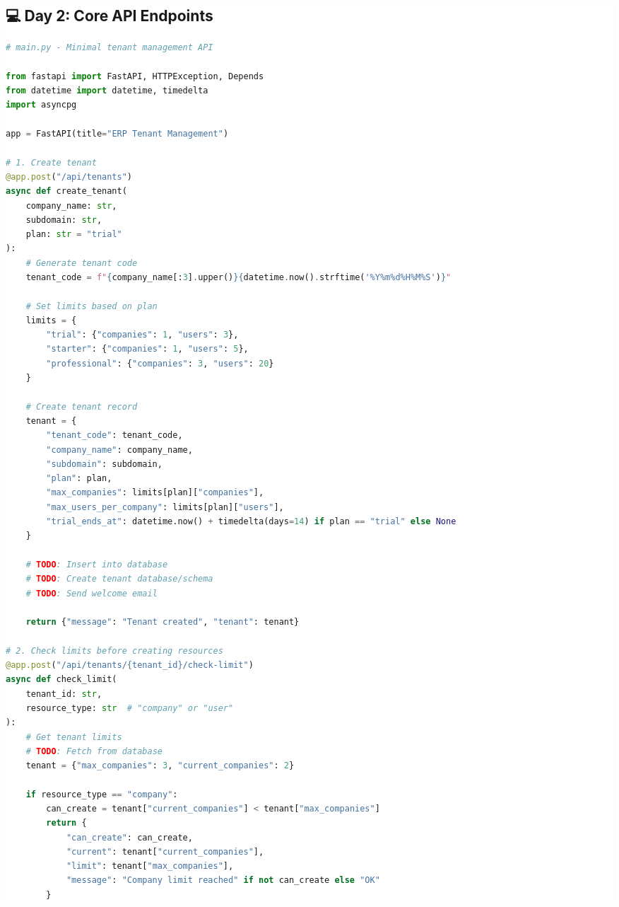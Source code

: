 
## 💻 Day 2: Core API Endpoints

```python
# main.py - Minimal tenant management API

from fastapi import FastAPI, HTTPException, Depends
from datetime import datetime, timedelta
import asyncpg

app = FastAPI(title="ERP Tenant Management")

# 1. Create tenant
@app.post("/api/tenants")
async def create_tenant(
    company_name: str,
    subdomain: str,
    plan: str = "trial"
):
    # Generate tenant code
    tenant_code = f"{company_name[:3].upper()}{datetime.now().strftime('%Y%m%d%H%M%S')}"

    # Set limits based on plan
    limits = {
        "trial": {"companies": 1, "users": 3},
        "starter": {"companies": 1, "users": 5},
        "professional": {"companies": 3, "users": 20}
    }

    # Create tenant record
    tenant = {
        "tenant_code": tenant_code,
        "company_name": company_name,
        "subdomain": subdomain,
        "plan": plan,
        "max_companies": limits[plan]["companies"],
        "max_users_per_company": limits[plan]["users"],
        "trial_ends_at": datetime.now() + timedelta(days=14) if plan == "trial" else None
    }

    # TODO: Insert into database
    # TODO: Create tenant database/schema
    # TODO: Send welcome email

    return {"message": "Tenant created", "tenant": tenant}

# 2. Check limits before creating resources
@app.post("/api/tenants/{tenant_id}/check-limit")
async def check_limit(
    tenant_id: str,
    resource_type: str  # "company" or "user"
):
    # Get tenant limits
    # TODO: Fetch from database
    tenant = {"max_companies": 3, "current_companies": 2}

    if resource_type == "company":
        can_create = tenant["current_companies"] < tenant["max_companies"]
        return {
            "can_create": can_create,
            "current": tenant["current_companies"],
            "limit": tenant["max_companies"],
            "message": "Company limit reached" if not can_create else "OK"
        }
```